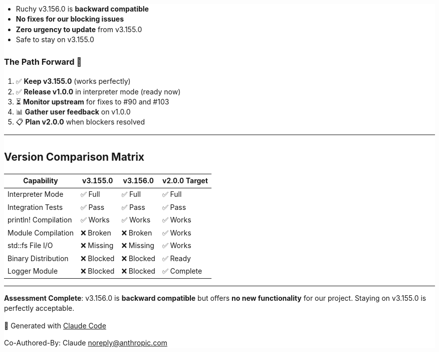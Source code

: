 - Ruchy v3.156.0 is **backward compatible**
- **No fixes for our blocking issues**
- **Zero urgency to update** from v3.155.0
- Safe to stay on v3.155.0

### The Path Forward 🎯

1. ✅ **Keep v3.155.0** (works perfectly)
2. ✅ **Release v1.0.0** in interpreter mode (ready now)
3. ⏳ **Monitor upstream** for fixes to #90 and #103
4. 📊 **Gather user feedback** on v1.0.0
5. 📋 **Plan v2.0.0** when blockers resolved

---

## Version Comparison Matrix

| Capability | v3.155.0 | v3.156.0 | v2.0.0 Target |
|------------|----------|----------|---------------|
| Interpreter Mode | ✅ Full | ✅ Full | ✅ Full |
| Integration Tests | ✅ Pass | ✅ Pass | ✅ Pass |
| println! Compilation | ✅ Works | ✅ Works | ✅ Works |
| Module Compilation | ❌ Broken | ❌ Broken | ✅ Works |
| std::fs File I/O | ❌ Missing | ❌ Missing | ✅ Works |
| Binary Distribution | ❌ Blocked | ❌ Blocked | ✅ Ready |
| Logger Module | ❌ Blocked | ❌ Blocked | ✅ Complete |

---

**Assessment Complete**: v3.156.0 is **backward compatible** but offers **no new functionality** for our project. Staying on v3.155.0 is perfectly acceptable.

🤖 Generated with [Claude Code](https://claude.com/claude-code)

Co-Authored-By: Claude <noreply@anthropic.com>

